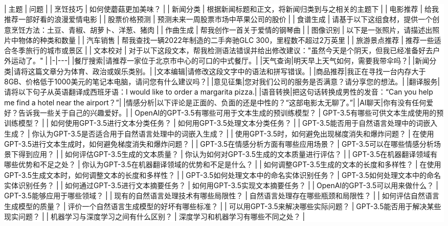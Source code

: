 | 主题             | 问题                                                                                                                                                                     |
| 烹饪技巧         | 如何使蘑菇更加美味？                                                                                                                                                     |
| 新闻分类         | 根据新闻标题和正文，将新闻归类到与之相关的主题下                                                                                                                        |
| 电影推荐         | 给我推荐一部好看的浪漫爱情电影                                                                                                                                             |
| 股票价格预测     | 预测未来一周股票市场中苹果公司的股价                                                                                                                                         |
| 食谱生成         | 请基于以下这组食材，提供一个创意烹饪方法：土豆、青椒、胡萝卜、洋葱、猪肉                                                                                                  |
| 作曲生成         | 帮我创作一首关于爱情的钢琴曲                                                                                                                                             |
| 图像识别         | 以下是一张照片，请描述出照片中物体的种类和数量                                                                                                                           |
| 汽车销售         | 帮我查找一辆2022年制造的二手奔驰GLC 300，里程数不超过2万英里                                                                                                             |
| 旅游景点推荐     | 推荐一些适合冬季旅行的城市或景区                                                                                                                                           |
| 文本校对         | 对于以下这段文本，帮我检测语法错误并给出修改建议："虽然今天是个阴天，但我已经准备好去户外运动了。"                                                                      |
|-|---|
|餐厅搜索|请推荐一家位于北京市中心的可口的中式餐厅。|
|天气查询|明天早上天气如何，需要我带伞吗？|
|新闻分类|请将这篇文章分为体育、政治或娱乐类别。|
|文本编辑|请修改这段文字中的语法和拼写错误。|
|商品推荐|我正在寻找一台内存大于8GB、价格低于1000美元的笔记本电脑，请问您有什么建议吗？|
|意见征集|您对我们公司的服务是否满意？请分享您的想法。|
|翻译服务|请将以下句子从英语翻译成西班牙语：I would like to order a margarita pizza.|
|语音转换|把这句话转换成男性的发音：“Can you help me find a hotel near the airport？”|
|情感分析|以下评论是正面的、负面的还是中性的？“这部电影太无聊了。”|
|AI聊天|你有没有任何爱好？告诉我一些关于自己的兴趣爱好。|
| OpenAI的GPT-3.5有哪些可用于文本生成的预训练模型？ | GPT-3.5有哪些可供文本生成使用的预训练模型？ |
| 如何使用GPT-3.5进行文本分类任务？ | 如何用GPT-3.5处理文本分类任务？ |
| GPT-3.5能否用于自然语言处理中的词嵌入生成？ | 你认为GPT-3.5是否适合用于自然语言处理中的词嵌入生成？ |
| 使用GPT-3.5时，如何避免出现梯度消失和爆炸问题？ | 在使用GPT-3.5进行文本生成时，如何避免梯度消失和爆炸问题？ |
| GPT-3.5在情感分析方面有哪些应用场景？ | GPT-3.5可以在哪些情感分析场景下得到应用？ |
| 如何评估GPT-3.5生成的文本质量？ | 你认为如何对GPT-3.5生成的文本质量进行评估？ |
| GPT-3.5在机器翻译领域有哪些优势和不足之处？ | 你认为GPT-3.5在机器翻译领域的优势和不足是什么？ |
| 如何调整GPT-3.5生成的文本的长度和多样性？ | 在使用GPT-3.5生成文本时，如何调整文本的长度和多样性？ |
| GPT-3.5如何处理文本中的命名实体识别任务？ | GPT-3.5如何处理文本中的命名实体识别任务？ |
| 如何通过GPT-3.5进行文本摘要任务？ | 如何用GPT-3.5实现文本摘要任务？ |
| OpenAI的GPT-3.5可以用来做什么？ | GPT-3.5能够应用于哪些领域？ |
| 现有的自然语言处理技术有哪些局限性？ | 自然语言处理存在哪些瓶颈和局限性？ |
| 如何评估自然语言生成模型的质量？ | 评价一个自然语言生成模型的好坏有哪些标准？ |
| 可以用GPT-3.5来解决哪些实际问题？ | GPT-3.5能否用于解决某些现实问题？ |
| 机器学习与深度学习之间有什么区别？ | 深度学习和机器学习有哪些不同之处？ |